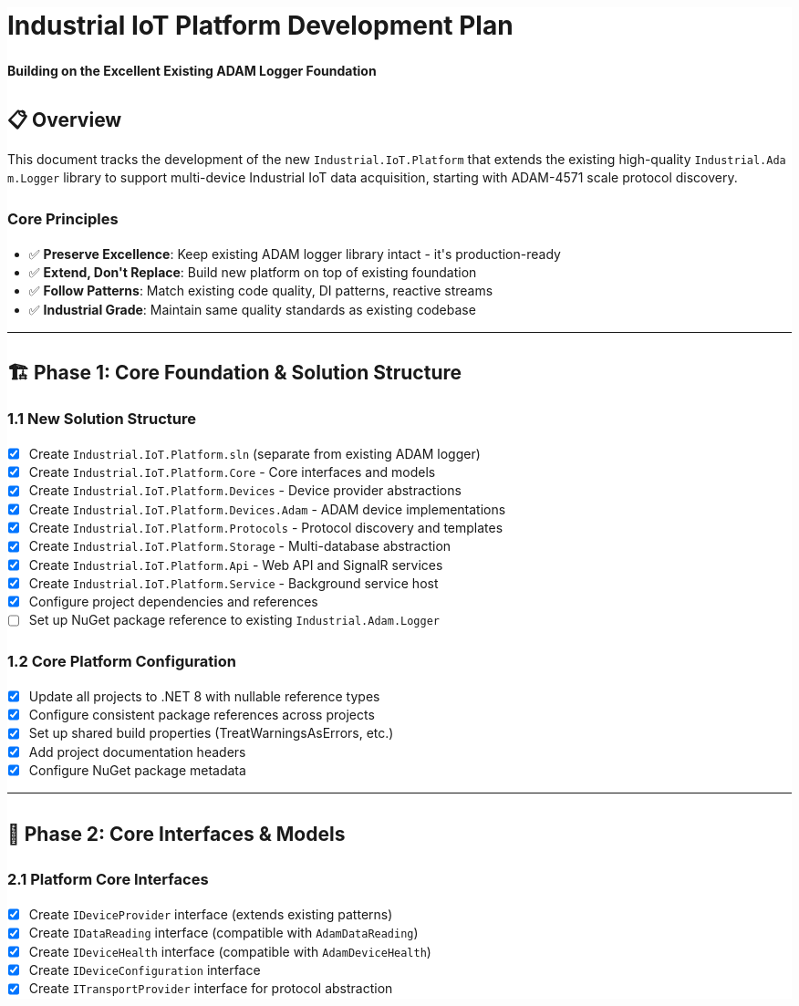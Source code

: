 # Industrial IoT Platform Development Plan
**Building on the Excellent Existing ADAM Logger Foundation**

## 📋 Overview

This document tracks the development of the new `Industrial.IoT.Platform` that extends the existing high-quality `Industrial.Adam.Logger` library to support multi-device Industrial IoT data acquisition, starting with ADAM-4571 scale protocol discovery.

### Core Principles
- ✅ **Preserve Excellence**: Keep existing ADAM logger library intact - it's production-ready
- ✅ **Extend, Don't Replace**: Build new platform on top of existing foundation  
- ✅ **Follow Patterns**: Match existing code quality, DI patterns, reactive streams
- ✅ **Industrial Grade**: Maintain same quality standards as existing codebase

---

## 🏗️ Phase 1: Core Foundation & Solution Structure

### 1.1 New Solution Structure
- [x] Create `Industrial.IoT.Platform.sln` (separate from existing ADAM logger)
- [x] Create `Industrial.IoT.Platform.Core` - Core interfaces and models
- [x] Create `Industrial.IoT.Platform.Devices` - Device provider abstractions
- [x] Create `Industrial.IoT.Platform.Devices.Adam` - ADAM device implementations
- [x] Create `Industrial.IoT.Platform.Protocols` - Protocol discovery and templates
- [x] Create `Industrial.IoT.Platform.Storage` - Multi-database abstraction
- [x] Create `Industrial.IoT.Platform.Api` - Web API and SignalR services
- [x] Create `Industrial.IoT.Platform.Service` - Background service host
- [x] Configure project dependencies and references
- [ ] Set up NuGet package reference to existing `Industrial.Adam.Logger`

### 1.2 Core Platform Configuration
- [x] Update all projects to .NET 8 with nullable reference types
- [x] Configure consistent package references across projects
- [x] Set up shared build properties (TreatWarningsAsErrors, etc.)
- [x] Add project documentation headers
- [x] Configure NuGet package metadata

---

## 🔌 Phase 2: Core Interfaces & Models

### 2.1 Platform Core Interfaces
- [x] Create `IDeviceProvider` interface (extends existing patterns)
- [x] Create `IDataReading` interface (compatible with `AdamDataReading`)
- [x] Create `IDeviceHealth` interface (compatible with `AdamDeviceHealth`)
- [x] Create `IDeviceConfiguration` interface
- [x] Create `ITransportProvider` interface for protocol abstraction
